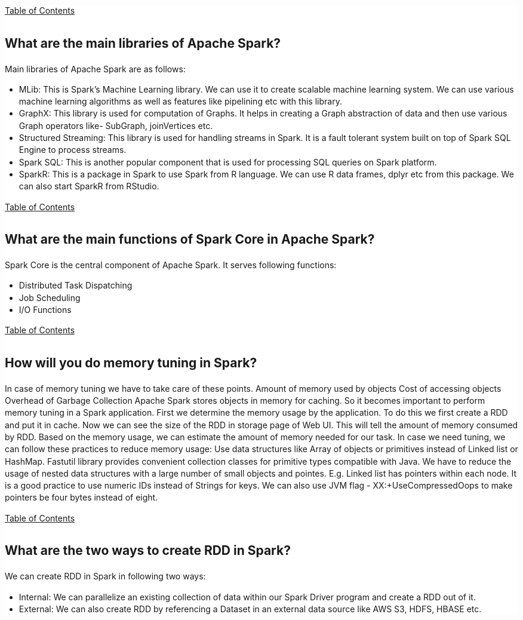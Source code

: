 [Table of Contents](#Apache-Spark)

## What are the main libraries of Apache Spark?
Main libraries of Apache Spark are as follows:
+ MLib: This is Spark’s Machine Learning library. We can use it to create scalable machine learning system. We can use various machine learning algorithms as well as features like pipelining etc with this library.
+ GraphX: This library is used for computation of Graphs. It helps in creating a Graph abstraction of data and then use various Graph operators like- SubGraph, joinVertices etc.
+ Structured Streaming: This library is used for handling streams in Spark. It is a fault tolerant system built on top of Spark SQL Engine to process streams.
+ Spark SQL: This is another popular component that is used	for	processing	SQL queries on Spark platform.
+ SparkR: This is a package in Spark to use Spark from R language. We can use R data frames, dplyr etc from this package. We can also start SparkR from RStudio.

[Table of Contents](#Apache-Spark)

## What are the main functions of Spark Core in Apache Spark?
Spark Core is the central component of Apache Spark. It serves following functions:
+ Distributed Task Dispatching
+ Job Scheduling
+ I/O Functions

[Table of Contents](#Apache-Spark)

## How will you do memory tuning in Spark?
In case of memory tuning we have to take care of these points.
Amount of memory used by objects Cost of accessing objects Overhead	of Garbage Collection
Apache Spark stores objects in memory for caching. So it becomes important to perform memory tuning in a Spark application. First we determine the memory usage by the application. To do this we first create a RDD and put it in cache. Now we can see the size of the RDD in storage page of Web UI. This will tell the amount of memory consumed by RDD. Based on the memory usage, we can estimate the amount of memory needed for our task. In case we need tuning, we can follow these practices to reduce memory usage:
Use data structures like Array of objects or primitives instead of Linked list or HashMap. Fastutil library provides convenient collection classes for primitive types compatible with Java.
We have to reduce the usage of nested data structures with a large number of small objects and pointes. E.g. Linked list has pointers within each node.
It is a good practice to use numeric IDs instead of Strings for keys.
We can also use JVM flag - XX:+UseCompressedOops to	make pointers be four bytes instead of eight.

[Table of Contents](#Apache-Spark)

## What are the two ways to create RDD in Spark?
We can create RDD in Spark in following two ways:
+ Internal: We can parallelize an existing collection of data within our Spark Driver program and create a RDD out of it.
+ External: We can also create RDD by referencing a Dataset in an external data source like AWS S3, HDFS, HBASE etc.
